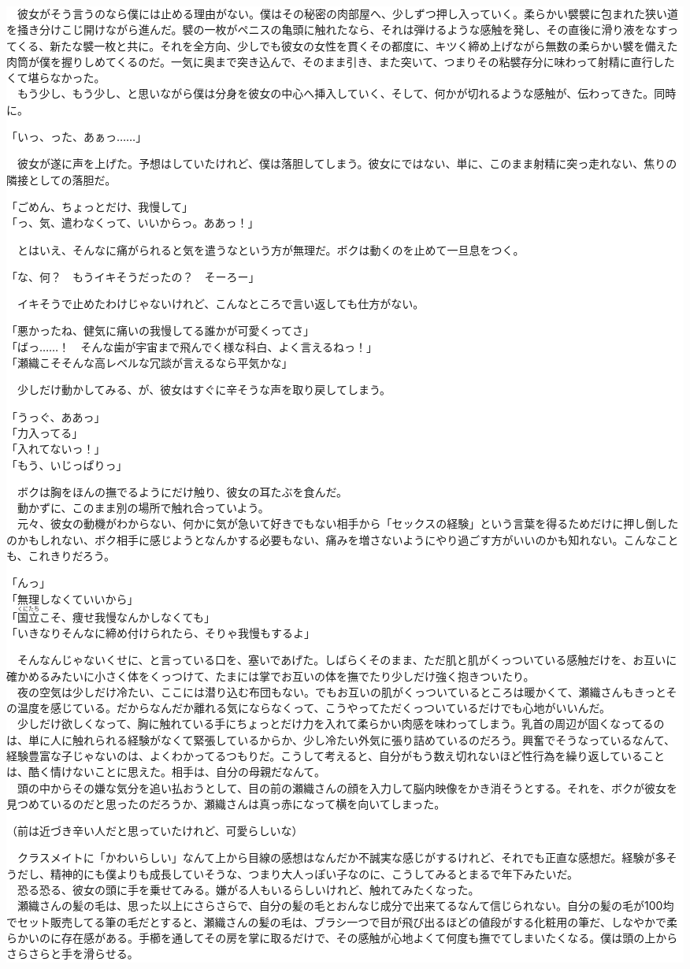 &emsp;彼女がそう言うのなら僕には止める理由がない。僕はその秘密の肉部屋へ、少しずつ押し入っていく。柔らかい襞襞に包まれた狭い道を掻き分けこじ開けながら進んだ。襞の一枚がペニスの亀頭に触れたなら、それは弾けるような感触を発し、その直後に滑り液をなすってくる、新たな襞一枚と共に。それを全方向、少しでも彼女の女性を貫くその都度に、キツく締め上げながら無数の柔らかい襞を備えた肉筒が僕を握りしめてくるのだ。一気に奥まで突き込んで、そのまま引き、また突いて、つまりその粘襞存分に味わって射精に直行したくて堪らなかった。</br>
&emsp;もう少し、もう少し、と思いながら僕は分身を彼女の中心へ挿入していく、そして、何かが切れるような感触が、伝わってきた。同時に。</br>

「いっ、った、あぁっ……」</br>

&emsp;彼女が遂に声を上げた。予想はしていたけれど、僕は落胆してしまう。彼女にではない、単に、このまま射精に突っ走れない、焦りの隣接としての落胆だ。</br>

「ごめん、ちょっとだけ、我慢して」</br>
「っ、気、遣わなくって、いいからっ。ああっ！」</br>

&emsp;とはいえ、そんなに痛がられると気を遣うなという方が無理だ。ボクは動くのを止めて一旦息をつく。</br>

「な、何？&emsp;もうイキそうだったの？&emsp;そーろー」</br>

&emsp;イキそうで止めたわけじゃないけれど、こんなところで言い返しても仕方がない。</br>

「悪かったね、健気に痛いの我慢してる誰かが可愛くってさ」</br>
「ばっ……！&emsp;そんな歯が宇宙まで飛んでく様な科白、よく言えるねっ！」</br>
「瀬織こそそんな高レベルな冗談が言えるなら平気かな」</br>

&emsp;少しだけ動かしてみる、が、彼女はすぐに辛そうな声を取り戻してしまう。</br>

「うっぐ、ああっ」</br>
「力入ってる」</br>
「入れてないっ！」</br>
「もう、いじっぱりっ」</br>

&emsp;ボクは胸をほんの撫でるようにだけ触り、彼女の耳たぶを食んだ。</br>
&emsp;動かずに、このまま別の場所で触れ合っていよう。</br>
&emsp;元々、彼女の動機がわからない、何かに気が急いて好きでもない相手から「セックスの経験」という言葉を得るためだけに押し倒したのかもしれない、ボク相手に感じようとなんかする必要もない、痛みを増さないようにやり過ごす方がいいのかも知れない。こんなことも、これきりだろう。</br>

「んっ」</br>
「無理しなくていいから」</br>
「<ruby><rb>国立</rb><rt>くにたち</rt></ruby>こそ、痩せ我慢なんかしなくても」</br>
「いきなりそんなに締め付けられたら、そりゃ我慢もするよ」</br>

&emsp;そんなんじゃないくせに、と言っている口を、塞いであげた。しばらくそのまま、ただ肌と肌がくっついている感触だけを、お互いに確かめるみたいに小さく体をくっつけて、たまには掌でお互いの体を撫でたり少しだけ強く抱きついたり。</br>
&emsp;夜の空気は少しだけ冷たい、ここには潜り込む布団もない。でもお互いの肌がくっついているところは暖かくて、瀬織さんもきっとその温度を感じている。だからなんだか離れる気にならなくって、こうやってただくっついているだけでも心地がいいんだ。</br>
&emsp;少しだけ<span class="emphasis">欲しく</span>なって、胸に触れている手にちょっとだけ力を入れて柔らかい肉感を味わってしまう。乳首の周辺が固くなってるのは、単に人に触れられる経験がなくて緊張しているからか、少し冷たい外気に張り詰めているのだろう。興奮でそうなっているなんて、経験豊富な子じゃないのは、よくわかってるつもりだ。こうして考えると、自分がもう数え切れないほど性行為を繰り返していることは、酷く情けないことに思えた。相手は、自分の母親だなんて。</br>
&emsp;頭の中からその嫌な気分を追い払おうとして、目の前の瀬織さんの顔を入力して脳内映像をかき消そうとする。それを、ボクが彼女を見つめているのだと思ったのだろうか、瀬織さんは真っ赤になって横を向いてしまった。</br>

（前は近づき辛い人だと思っていたけれど、可愛らしいな）</br>

&emsp;クラスメイトに「かわいらしい」なんて上から目線の感想はなんだか不誠実な感じがするけれど、それでも正直な感想だ。経験が多そうだし、精神的にも僕よりも成長していそうな、つまり大人っぽい子なのに、こうしてみるとまるで年下みたいだ。</br>
&emsp;恐る恐る、彼女の頭に手を乗せてみる。嫌がる人もいるらしいけれど、触れてみたくなった。</br>
&emsp;瀬織さんの髪の毛は、思った以上にさらさらで、自分の髪の毛とおんなじ成分で出来てるなんて信じられない。自分の髪の毛が100均でセット販売してる筆の毛だとすると、瀬織さんの髪の毛は、ブラシ一つで目が飛び出るほどの値段がする化粧用の筆だ、しなやかで柔らかいのに存在感がある。手櫛を通してその房を掌に取るだけで、その感触が心地よくて何度も撫でてしまいたくなる。僕は頭の上からさらさらと手を滑らせる。</br>
